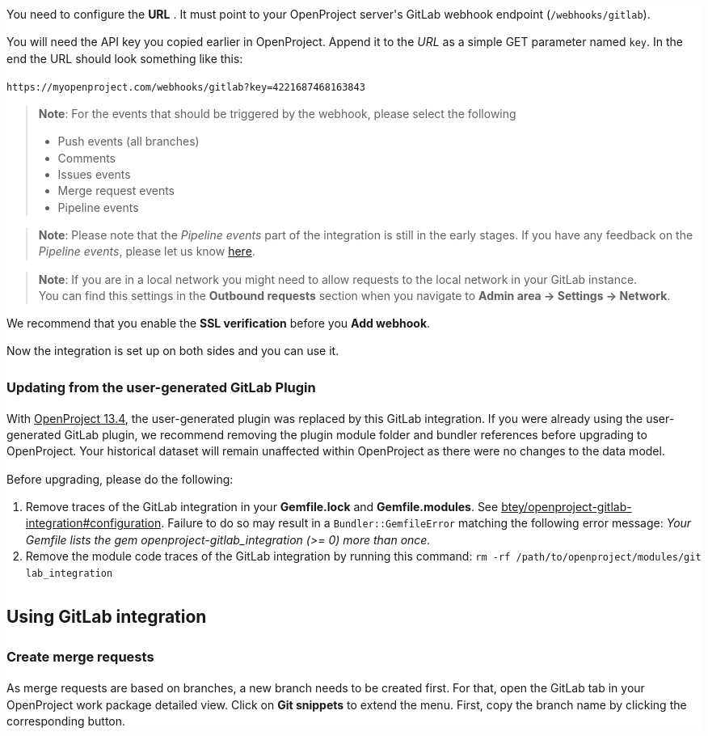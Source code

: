 You need to configure the **URL** . It must point to your OpenProject server's GitLab webhook endpoint (`/webhooks/gitlab`).

You will need the API key you copied earlier in OpenProject. Append it to the *URL* as a simple GET parameter named `key`. In the end the URL should look something like this:

`https://myopenproject.com/webhooks/gitlab?key=4221687468163843`

> **Note**: For the events that should be triggered by the webhook, please select the following
>
> - Push events (all branches)
> - Comments
> - Issues events
> - Merge request events
> - Pipeline events 


> **Note**: Please note that the *Pipeline events* part of the integration is still in the early stages. If you have any feedback on the *Pipeline events*, please let us know [here](https://community.openproject.org/wp/54574).


> **Note**: If you are in a local network you might need to allow requests to the local network in your GitLab instance.  
> You can find this settings in the **Outbound requests** section when you navigate to **Admin area -> Settings -> Network**.

We recommend that you enable the **SSL verification** before you **Add webhook**.

Now the integration is set up on both sides and you can use it.

### Updating from the user-generated GitLab Plugin

With [OpenProject 13.4](../../../release-notes/13/13-4-0/), the user-generated plugin was replaced by this GitLab integration. If you were already using the user-generated GitLab plugin, we recommend removing the plugin module folder and bundler references before upgrading to OpenProject. Your historical dataset will remain unaffected within OpenProject as there were no changes to the data model.

Before upgrading, please do the following:

1. Remove traces of the GitLab integration in your **Gemfile.lock** and **Gemfile.modules**. See [btey/openproject-gitlab-integration#configuration](https://github.com/btey/openproject-gitlab-integration?tab=readme-ov-file#configuration). Failure to do so may result in a `Bundler::GemfileError` matching the following error message: _Your Gemfile lists the gem openproject-gitlab_integration (>= 0) more than once._
2. Remove the module code traces of the GitLab integration by running this command: `rm -rf /path/to/openproject/modules/gitlab_integration` 

## Using GitLab integration

### Create merge requests

As merge requests are based on branches, a new branch needs to be created first. For that, open the GitLab tab in your OpenProject work package detailed view. Click on **Git snippets** to extend the menu. First, copy the branch name by clicking the corresponding button.
